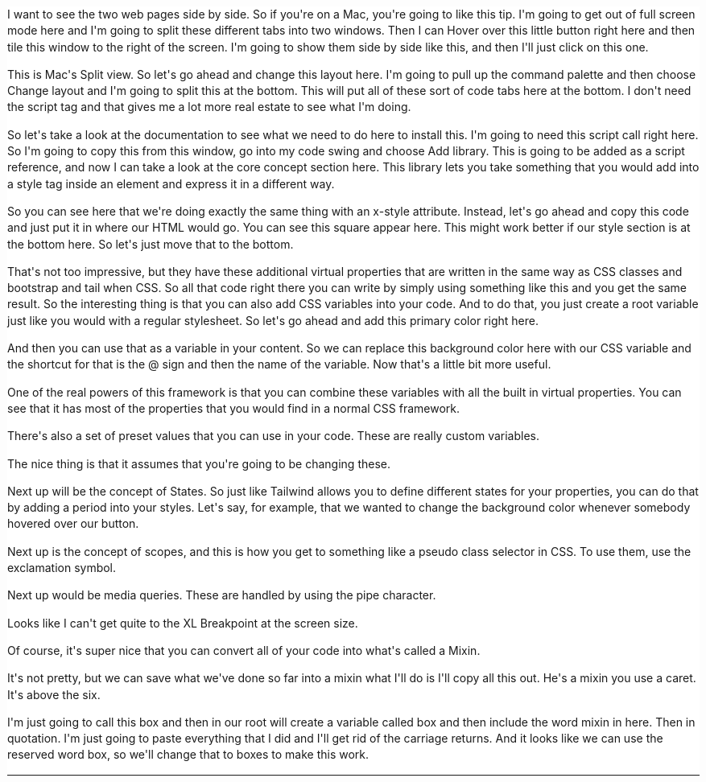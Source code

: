 I want to see the two web pages side by side. So if you're on a Mac, you're going to like this tip. I'm going to get out of full screen mode here and I'm going to split these different tabs into two windows. Then I can Hover over this little button right here and then tile this window to the right of the screen. I'm going to show them side by side like this, and then I'll just click on this one.

This is Mac's Split view. So let's go ahead and change this layout here. I'm going to pull up the command palette and then choose Change layout and I'm going to split this at the bottom. This will put all of these sort of code tabs here at the bottom. I don't need the script tag and that gives me a lot more real estate to see what I'm doing.

So let's take a look at the documentation to see what we need to do here to install this. I'm going to need this script call right here. So I'm going to copy this from this window, go into my code swing and choose Add library. This is going to be added as a script reference, and now I can take a look at the core concept section here. This library lets you take something that you would add into a style tag inside an element and express it in a different way.

So you can see here that we're doing exactly the same thing with an x-style attribute. Instead, let's go ahead and copy this code and just put it in where our HTML would go. You can see this square appear here. This might work better if our style section is at the bottom here. So let's just move that to the bottom.

That's not too impressive, but they have these additional virtual properties that are written in the same way as CSS classes and bootstrap and tail when CSS. So all that code right there you can write by simply using something like this and you get the same result. So the interesting thing is that you can also add CSS variables into your code. And to do that, you just create a root variable just like you would with a regular stylesheet. So let's go ahead and add this primary color right here.

And then you can use that as a variable in your content. So we can replace this background color here with our CSS variable and the shortcut for that is the @ sign and then the name of the variable. Now that's a little bit more useful.

One of the real powers of this framework is that you can combine these variables with all the built in virtual properties. You can see that it has most of the properties that you would find in a normal CSS framework.

There's also a set of preset values that you can use in your code. These are really custom variables.

The nice thing is that it assumes that you're going to be changing these.

Next up will be the concept of States. So just like Tailwind allows you to define different states for your properties, you can do that by adding a period into your styles. Let's say, for example, that we wanted to change the background color whenever somebody hovered over our button.

Next up is the concept of scopes, and this is how you get to something like a pseudo class selector in CSS. To use them, use the exclamation symbol.

Next up would be media queries. These are handled by using the pipe character.

Looks like I can't get quite to the XL Breakpoint at the screen size.

Of course, it's super nice that you can convert all of your code into what's called a Mixin.

It's not pretty, but we can save what we've done so far into a mixin what I'll do is I'll copy all this out. He's a mixin you use a caret. It's above the six.

I'm just going to call this box and then in our root will create a variable called box and then include the word mixin in here. Then in quotation. I'm just going to paste everything that I did and I'll get rid of the carriage returns. And it looks like we can use the reserved word box, so we'll change that to boxes to make this work.

---